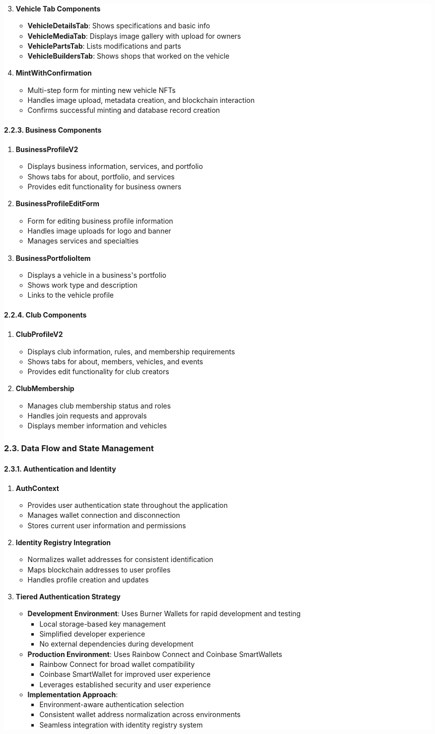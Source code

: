 3. **Vehicle Tab Components**
   - **VehicleDetailsTab**: Shows specifications and basic info
   - **VehicleMediaTab**: Displays image gallery with upload for owners
   - **VehiclePartsTab**: Lists modifications and parts
   - **VehicleBuildersTab**: Shows shops that worked on the vehicle

4. **MintWithConfirmation**
   - Multi-step form for minting new vehicle NFTs
   - Handles image upload, metadata creation, and blockchain interaction
   - Confirms successful minting and database record creation

#### 2.2.3. Business Components

1. **BusinessProfileV2**
   - Displays business information, services, and portfolio
   - Shows tabs for about, portfolio, and services
   - Provides edit functionality for business owners

2. **BusinessProfileEditForm**
   - Form for editing business profile information
   - Handles image uploads for logo and banner
   - Manages services and specialties

3. **BusinessPortfolioItem**
   - Displays a vehicle in a business's portfolio
   - Shows work type and description
   - Links to the vehicle profile

#### 2.2.4. Club Components

1. **ClubProfileV2**
   - Displays club information, rules, and membership requirements
   - Shows tabs for about, members, vehicles, and events
   - Provides edit functionality for club creators

2. **ClubMembership**
   - Manages club membership status and roles
   - Handles join requests and approvals
   - Displays member information and vehicles

### 2.3. Data Flow and State Management

#### 2.3.1. Authentication and Identity

1. **AuthContext**
   - Provides user authentication state throughout the application
   - Manages wallet connection and disconnection
   - Stores current user information and permissions

2. **Identity Registry Integration**
   - Normalizes wallet addresses for consistent identification
   - Maps blockchain addresses to user profiles
   - Handles profile creation and updates

3. **Tiered Authentication Strategy**
   - **Development Environment**: Uses Burner Wallets for rapid development and testing
     - Local storage-based key management
     - Simplified developer experience
     - No external dependencies during development
   - **Production Environment**: Uses Rainbow Connect and Coinbase SmartWallets
     - Rainbow Connect for broad wallet compatibility
     - Coinbase SmartWallet for improved user experience
     - Leverages established security and user experience
   - **Implementation Approach**:
     - Environment-aware authentication selection
     - Consistent wallet address normalization across environments
     - Seamless integration with identity registry system
